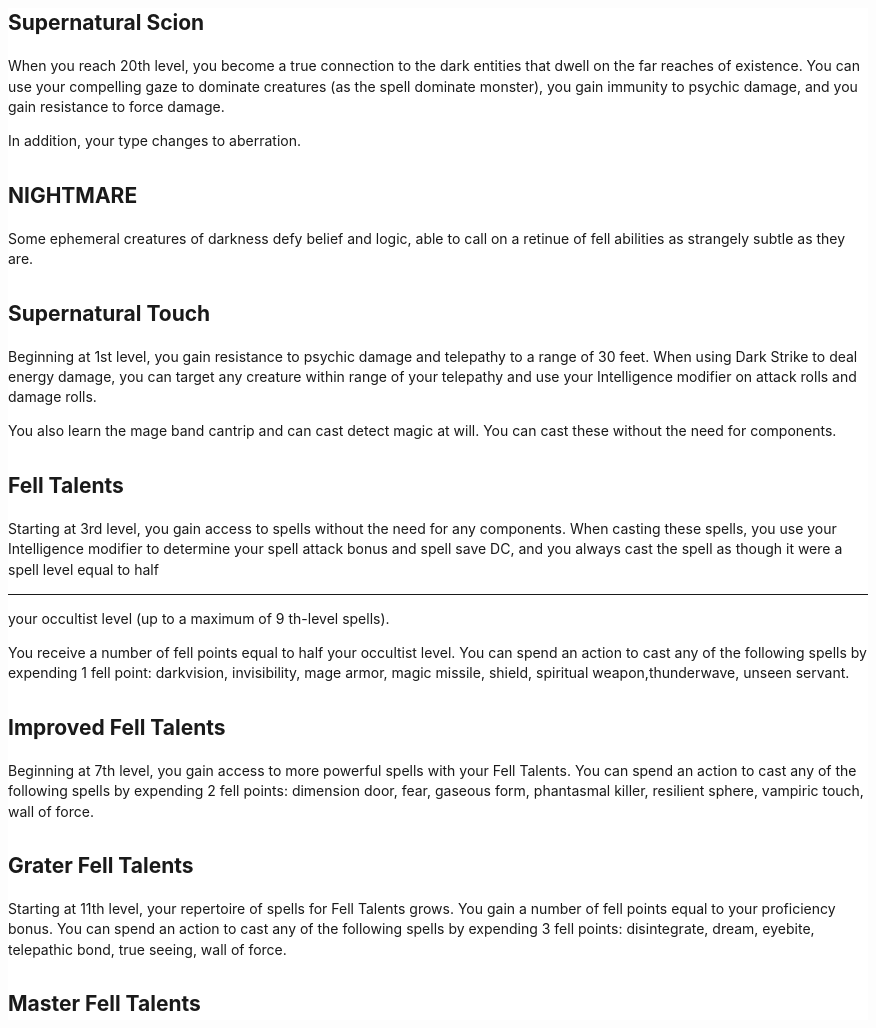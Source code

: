 ## Supernatural Scion

When you reach 20th level, you become a true connection to the dark entities that dwell on the far reaches of existence. You can use your compelling gaze to dominate creatures (as the spell dominate monster), you gain immunity to psychic damage, and you gain resistance to force damage.

In addition, your type changes to aberration.

## NIGHTMARE

Some ephemeral creatures of darkness defy belief and logic, able to call on a retinue of fell abilities as strangely subtle as they are.

## Supernatural Touch

Beginning at 1st level, you gain resistance to psychic damage and telepathy to a range of 30 feet. When using Dark Strike to deal energy damage, you can target any creature within range of your telepathy and use your Intelligence modifier on attack rolls and damage rolls.

You also learn the mage band cantrip and can cast detect magic at will. You can cast these without the need for components.

## Fell Talents

Starting at 3rd level, you gain access to spells without the need for any components. When casting these spells, you use your Intelligence modifier to determine your spell attack bonus and spell save DC, and you always cast the spell as though it were a spell level equal to half

---

your occultist level (up to a maximum of 9 th-level spells).

You receive a number of fell points equal to half your occultist level. You can spend an action to cast any of the following spells by expending 1 fell point: darkvision, invisibility, mage armor, magic missile, shield, spiritual weapon,thunderwave, unseen servant.

## Improved Fell Talents

Beginning at 7th level, you gain access to more powerful spells with your Fell Talents. You can spend an action to cast any of the following spells by expending 2 fell points: dimension door, fear, gaseous form, phantasmal killer, resilient sphere, vampiric touch, wall of force.

## Grater Fell Talents

Starting at 11th level, your repertoire of spells for Fell Talents grows. You gain a number of fell points equal to your proficiency bonus. You can spend an action to cast any of the following spells by expending 3 fell points: disintegrate, dream, eyebite, telepathic bond, true seeing, wall of force.

## Master Fell Talents
